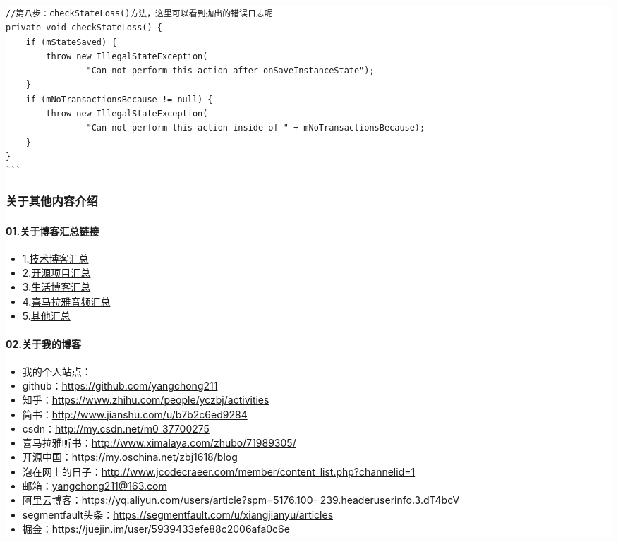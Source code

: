     //第八步：checkStateLoss()方法，这里可以看到抛出的错误日志呢
    private void checkStateLoss() {
        if (mStateSaved) {
            throw new IllegalStateException(
                    "Can not perform this action after onSaveInstanceState");
        }
        if (mNoTransactionsBecause != null) {
            throw new IllegalStateException(
                    "Can not perform this action inside of " + mNoTransactionsBecause);
        }
    }
    ```



### 关于其他内容介绍
#### 01.关于博客汇总链接
- 1.[技术博客汇总](https://www.jianshu.com/p/614cb839182c)
- 2.[开源项目汇总](https://blog.csdn.net/m0_37700275/article/details/80863574)
- 3.[生活博客汇总](https://blog.csdn.net/m0_37700275/article/details/79832978)
- 4.[喜马拉雅音频汇总](https://www.jianshu.com/p/f665de16d1eb)
- 5.[其他汇总](https://www.jianshu.com/p/53017c3fc75d)



#### 02.关于我的博客
- 我的个人站点：
- github：https://github.com/yangchong211
- 知乎：https://www.zhihu.com/people/yczbj/activities
- 简书：http://www.jianshu.com/u/b7b2c6ed9284
- csdn：http://my.csdn.net/m0_37700275
- 喜马拉雅听书：http://www.ximalaya.com/zhubo/71989305/
- 开源中国：https://my.oschina.net/zbj1618/blog
- 泡在网上的日子：http://www.jcodecraeer.com/member/content_list.php?channelid=1
- 邮箱：yangchong211@163.com
- 阿里云博客：https://yq.aliyun.com/users/article?spm=5176.100- 239.headeruserinfo.3.dT4bcV
- segmentfault头条：https://segmentfault.com/u/xiangjianyu/articles
- 掘金：https://juejin.im/user/5939433efe88c2006afa0c6e



